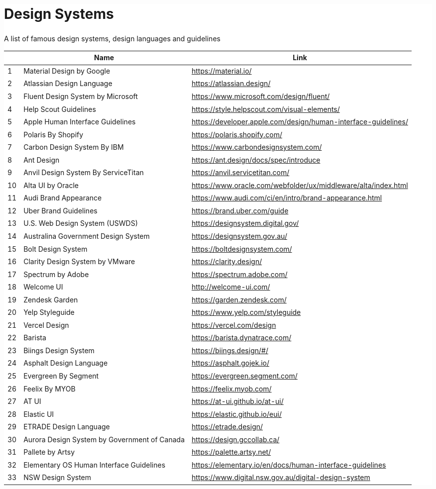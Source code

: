 # Design Systems

A list of famous design systems, design languages and guidelines

|     | Name                                                    | Link                                                              |
| --- | ------------------------------------------------------- | ----------------------------------------------------------------- |
| 1   | Material Design by Google                               | https://material.io/                                              |
| 2   | Atlassian Design Language                               | https://atlassian.design/                                         |
| 3   | Fluent Design System by Microsoft                       | https://www.microsoft.com/design/fluent/                          |
| 4   | Help Scout Guidelines                                   | https://style.helpscout.com/visual-elements/                      |
| 5   | Apple Human Interface Guidelines                        | https://developer.apple.com/design/human-interface-guidelines/    |
| 6   | Polaris By Shopify                                      | https://polaris.shopify.com/                                      |
| 7   | Carbon Design System By IBM                             | https://www.carbondesignsystem.com/                               |
| 8   | Ant Design                                              | https://ant.design/docs/spec/introduce                            |
| 9   | Anvil Design System By ServiceTitan                     | https://anvil.servicetitan.com/                                   |
| 10  | Alta UI by Oracle                                       | https://www.oracle.com/webfolder/ux/middleware/alta/index.html    |
| 11  | Audi Brand Appearance                                   | https://www.audi.com/ci/en/intro/brand-appearance.html            |
| 12  | Uber Brand Guidelines                                   | https://brand.uber.com/guide                                      |
| 13  | U.S. Web Design System (USWDS)                          | https://designsystem.digital.gov/                                 |
| 14  | Australina Government Design System                     | https://designsystem.gov.au/                                      |
| 15  | Bolt Design System                                      | https://boltdesignsystem.com/                                     |
| 16  | Clarity Design System by VMware                         | https://clarity.design/                                           |
| 17  | Spectrum by Adobe                                       | https://spectrum.adobe.com/                                       |
| 18  | Welcome UI                                              | http://welcome-ui.com/                                            |
| 19  | Zendesk Garden                                          | https://garden.zendesk.com/                                       |
| 20  | Yelp Styleguide                                         | https://www.yelp.com/styleguide                                   |
| 21  | Vercel Design                                           | https://vercel.com/design                                         |
| 22  | Barista                                                 | https://barista.dynatrace.com/                                    |
| 23  | Biings Design System                                    | https://biings.design/#/                                          |
| 24  | Asphalt Design Language                                 | https://asphalt.gojek.io/                                         |
| 25  | Evergreen By Segment                                    | https://evergreen.segment.com/                                    |
| 26  | Feelix By MYOB                                          | https://feelix.myob.com/                                          |
| 27  | AT UI                                                   | https://at-ui.github.io/at-ui/                                    |
| 28  | Elastic UI                                              | https://elastic.github.io/eui/                                    |
| 29  | ETRADE Design Language                                  | https://etrade.design/                                            |
| 30  | Aurora Design System by Government of Canada            | https://design.gccollab.ca/                                       |
| 31  | Pallete by Artsy                                        | https://palette.artsy.net/                                        |
| 32  | Elementary OS Human Interface Guidelines                | https://elementary.io/en/docs/human-interface-guidelines          |
| 33  | NSW Design System                                       | https://www.digital.nsw.gov.au/digital-design-system              |